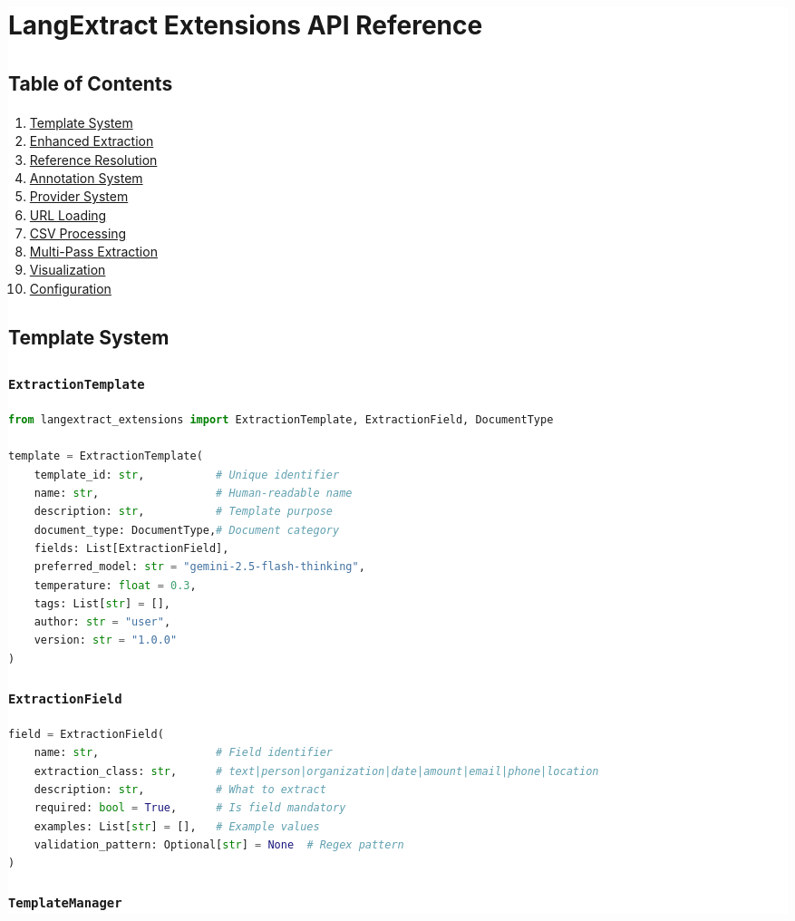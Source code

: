 # LangExtract Extensions API Reference

## Table of Contents

1. [Template System](#template-system)
2. [Enhanced Extraction](#enhanced-extraction)
3. [Reference Resolution](#reference-resolution)
4. [Annotation System](#annotation-system)
5. [Provider System](#provider-system)
6. [URL Loading](#url-loading)
7. [CSV Processing](#csv-processing)
8. [Multi-Pass Extraction](#multi-pass-extraction)
9. [Visualization](#visualization)
10. [Configuration](#configuration)

## Template System

### `ExtractionTemplate`

```python
from langextract_extensions import ExtractionTemplate, ExtractionField, DocumentType

template = ExtractionTemplate(
    template_id: str,           # Unique identifier
    name: str,                  # Human-readable name
    description: str,           # Template purpose
    document_type: DocumentType,# Document category
    fields: List[ExtractionField],
    preferred_model: str = "gemini-2.5-flash-thinking",
    temperature: float = 0.3,
    tags: List[str] = [],
    author: str = "user",
    version: str = "1.0.0"
)
```

### `ExtractionField`

```python
field = ExtractionField(
    name: str,                  # Field identifier
    extraction_class: str,      # text|person|organization|date|amount|email|phone|location
    description: str,           # What to extract
    required: bool = True,      # Is field mandatory
    examples: List[str] = [],   # Example values
    validation_pattern: Optional[str] = None  # Regex pattern
)
```

### `TemplateManager`
